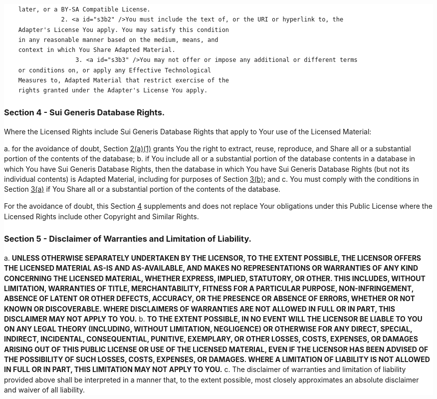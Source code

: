         later, or a BY-SA Compatible License.
                    2. <a id="s3b2" />You must include the text of, or the URI or hyperlink to, the
        Adapter's License You apply. You may satisfy this condition
        in any reasonable manner based on the medium, means, and
        context in which You Share Adapted Material.
                        3. <a id="s3b3" />You may not offer or impose any additional or different terms
        or conditions on, or apply any Effective Technological
        Measures to, Adapted Material that restrict exercise of the
        rights granted under the Adapter's License You apply.

### <a id="s4" />Section 4 - Sui Generis Database Rights.

Where the Licensed Rights include Sui Generis Database Rights that
apply to Your use of the Licensed Material:

a. <a id="s4a" />for the avoidance of doubt, Section [2(a)(1)][s2a1] grants You the right
    to extract, reuse, reproduce, and Share all or a substantial
    portion of the contents of the database;
b. <a id="s4b" />if You include all or a substantial portion of the database
    contents in a database in which You have Sui Generis Database
    Rights, then the database in which You have Sui Generis Database
    Rights (but not its individual contents) is Adapted Material,
    including for purposes of Section [3(b)][s3b]; and
c. <a id="s4c" />You must comply with the conditions in Section [3(a)][s3a] if You Share
    all or a substantial portion of the contents of the database.

For the avoidance of doubt, this Section [4][s4] supplements and does not
replace Your obligations under this Public License where the Licensed
Rights include other Copyright and Similar Rights.

### <a id="s5" />Section 5 - Disclaimer of Warranties and Limitation of Liability.

a. <a id="s5a" />**UNLESS OTHERWISE SEPARATELY UNDERTAKEN BY THE LICENSOR, TO THE
    EXTENT POSSIBLE, THE LICENSOR OFFERS THE LICENSED MATERIAL AS-IS
    AND AS-AVAILABLE, AND MAKES NO REPRESENTATIONS OR WARRANTIES OF
    ANY KIND CONCERNING THE LICENSED MATERIAL, WHETHER EXPRESS,
    IMPLIED, STATUTORY, OR OTHER. THIS INCLUDES, WITHOUT LIMITATION,
    WARRANTIES OF TITLE, MERCHANTABILITY, FITNESS FOR A PARTICULAR
    PURPOSE, NON-INFRINGEMENT, ABSENCE OF LATENT OR OTHER DEFECTS,
    ACCURACY, OR THE PRESENCE OR ABSENCE OF ERRORS, WHETHER OR NOT
    KNOWN OR DISCOVERABLE. WHERE DISCLAIMERS OF WARRANTIES ARE NOT
    ALLOWED IN FULL OR IN PART, THIS DISCLAIMER MAY NOT APPLY TO YOU.**
b. <a id="s5b" />**TO THE EXTENT POSSIBLE, IN NO EVENT WILL THE LICENSOR BE LIABLE
    TO YOU ON ANY LEGAL THEORY (INCLUDING, WITHOUT LIMITATION,
    NEGLIGENCE) OR OTHERWISE FOR ANY DIRECT, SPECIAL, INDIRECT,
    INCIDENTAL, CONSEQUENTIAL, PUNITIVE, EXEMPLARY, OR OTHER LOSSES,
    COSTS, EXPENSES, OR DAMAGES ARISING OUT OF THIS PUBLIC LICENSE OR
    USE OF THE LICENSED MATERIAL, EVEN IF THE LICENSOR HAS BEEN
    ADVISED OF THE POSSIBILITY OF SUCH LOSSES, COSTS, EXPENSES, OR
    DAMAGES. WHERE A LIMITATION OF LIABILITY IS NOT ALLOWED IN FULL OR
    IN PART, THIS LIMITATION MAY NOT APPLY TO YOU.**
c. <a id="s5c" />The disclaimer of warranties and limitation of liability provided
     above shall be interpreted in a manner that, to the extent
     possible, most closely approximates an absolute disclaimer and
     waiver of all liability.


[s1]: #s1
[s2a1]: #s2a1
[s2a4]: #s2a4
[s2b1]: #s2b1
[s3a]: #s3a
[s3a1]: #s3a1
[s3a1A]: #s3a1A
[s3a1Ai]: #s3a1Ai
[s3b]: #s3b
[s4]: #s4
[s5]: #s5
[s6]: #s6
[s6a]: #s6a
[s6b]: #s6b
[s7]: #s7
[s8]: #s8